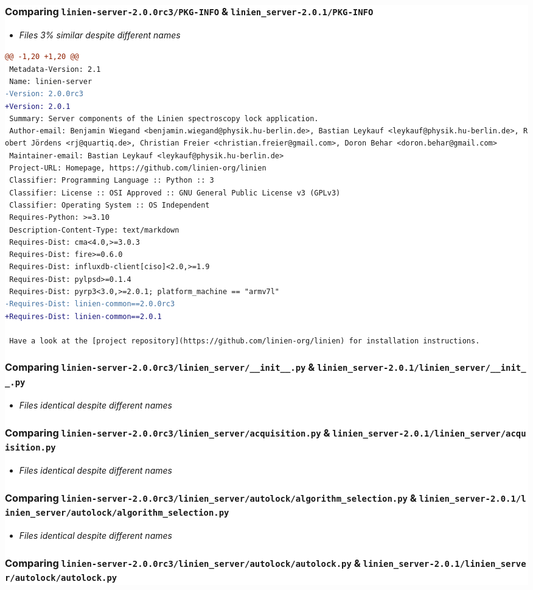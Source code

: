 ### Comparing `linien-server-2.0.0rc3/PKG-INFO` & `linien_server-2.0.1/PKG-INFO`

 * *Files 3% similar despite different names*

```diff
@@ -1,20 +1,20 @@
 Metadata-Version: 2.1
 Name: linien-server
-Version: 2.0.0rc3
+Version: 2.0.1
 Summary: Server components of the Linien spectroscopy lock application.
 Author-email: Benjamin Wiegand <benjamin.wiegand@physik.hu-berlin.de>, Bastian Leykauf <leykauf@physik.hu-berlin.de>, Robert Jördens <rj@quartiq.de>, Christian Freier <christian.freier@gmail.com>, Doron Behar <doron.behar@gmail.com>
 Maintainer-email: Bastian Leykauf <leykauf@physik.hu-berlin.de>
 Project-URL: Homepage, https://github.com/linien-org/linien
 Classifier: Programming Language :: Python :: 3
 Classifier: License :: OSI Approved :: GNU General Public License v3 (GPLv3)
 Classifier: Operating System :: OS Independent
 Requires-Python: >=3.10
 Description-Content-Type: text/markdown
 Requires-Dist: cma<4.0,>=3.0.3
 Requires-Dist: fire>=0.6.0
 Requires-Dist: influxdb-client[ciso]<2.0,>=1.9
 Requires-Dist: pylpsd>=0.1.4
 Requires-Dist: pyrp3<3.0,>=2.0.1; platform_machine == "armv7l"
-Requires-Dist: linien-common==2.0.0rc3
+Requires-Dist: linien-common==2.0.1
 
 Have a look at the [project repository](https://github.com/linien-org/linien) for installation instructions.
```

### Comparing `linien-server-2.0.0rc3/linien_server/__init__.py` & `linien_server-2.0.1/linien_server/__init__.py`

 * *Files identical despite different names*

### Comparing `linien-server-2.0.0rc3/linien_server/acquisition.py` & `linien_server-2.0.1/linien_server/acquisition.py`

 * *Files identical despite different names*

### Comparing `linien-server-2.0.0rc3/linien_server/autolock/algorithm_selection.py` & `linien_server-2.0.1/linien_server/autolock/algorithm_selection.py`

 * *Files identical despite different names*

### Comparing `linien-server-2.0.0rc3/linien_server/autolock/autolock.py` & `linien_server-2.0.1/linien_server/autolock/autolock.py`
